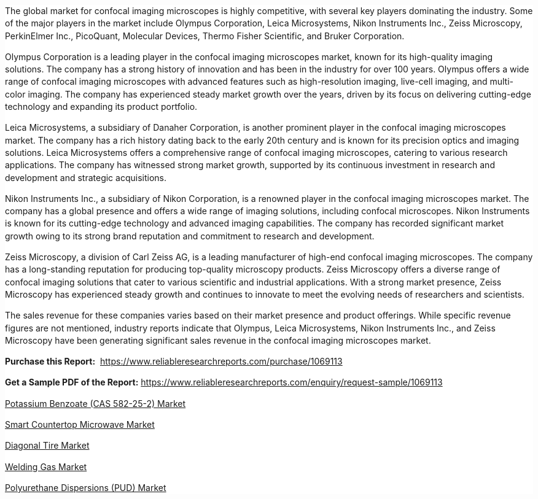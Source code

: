 <p><p>The global market for confocal imaging microscopes is highly competitive, with several key players dominating the industry. Some of the major players in the market include Olympus Corporation, Leica Microsystems, Nikon Instruments Inc., Zeiss Microscopy, PerkinElmer Inc., PicoQuant, Molecular Devices, Thermo Fisher Scientific, and Bruker Corporation.</p><p>Olympus Corporation is a leading player in the confocal imaging microscopes market, known for its high-quality imaging solutions. The company has a strong history of innovation and has been in the industry for over 100 years. Olympus offers a wide range of confocal imaging microscopes with advanced features such as high-resolution imaging, live-cell imaging, and multi-color imaging. The company has experienced steady market growth over the years, driven by its focus on delivering cutting-edge technology and expanding its product portfolio.</p><p>Leica Microsystems, a subsidiary of Danaher Corporation, is another prominent player in the confocal imaging microscopes market. The company has a rich history dating back to the early 20th century and is known for its precision optics and imaging solutions. Leica Microsystems offers a comprehensive range of confocal imaging microscopes, catering to various research applications. The company has witnessed strong market growth, supported by its continuous investment in research and development and strategic acquisitions.</p><p>Nikon Instruments Inc., a subsidiary of Nikon Corporation, is a renowned player in the confocal imaging microscopes market. The company has a global presence and offers a wide range of imaging solutions, including confocal microscopes. Nikon Instruments is known for its cutting-edge technology and advanced imaging capabilities. The company has recorded significant market growth owing to its strong brand reputation and commitment to research and development.</p><p>Zeiss Microscopy, a division of Carl Zeiss AG, is a leading manufacturer of high-end confocal imaging microscopes. The company has a long-standing reputation for producing top-quality microscopy products. Zeiss Microscopy offers a diverse range of confocal imaging solutions that cater to various scientific and industrial applications. With a strong market presence, Zeiss Microscopy has experienced steady growth and continues to innovate to meet the evolving needs of researchers and scientists.</p><p>The sales revenue for these companies varies based on their market presence and product offerings. While specific revenue figures are not mentioned, industry reports indicate that Olympus, Leica Microsystems, Nikon Instruments Inc., and Zeiss Microscopy have been generating significant sales revenue in the confocal imaging microscopes market.</p></p>
<p><strong>Purchase this Report:</strong>&nbsp;&nbsp;<a href="https://www.reliableresearchreports.com/purchase/1069113">https://www.reliableresearchreports.com/purchase/1069113</a></p>
<p></p>
<p><strong>Get a Sample PDF of the Report:</strong>&nbsp;<a href="https://www.reliableresearchreports.com/enquiry/request-sample/1069113">https://www.reliableresearchreports.com/enquiry/request-sample/1069113</a></p>
<p><p><a href="https://www.reportprime.com/potassium-benzoate-cas-582-25-2-r831">Potassium Benzoate (CAS 582-25-2) Market</a></p><p><a href="https://www.linkedin.com/pulse/smart-countertop-microwave-market-size-share-amp-trends-i1q9e/">Smart Countertop Microwave Market</a></p><p><a href="https://medium.com/@jensenklein/diagonal-tire-market-size-growth-forecast-2023-2030-a5702484cd78">Diagonal Tire Market</a></p><p><a href="https://medium.com/@edenkrajcik/welding-gas-market-size-growth-forecast-2023-2030-483b02272206">Welding Gas Market</a></p><p><a href="https://www.reportprime.com/polyurethane-dispersions-pud-r830">Polyurethane Dispersions (PUD) Market</a></p></p>
